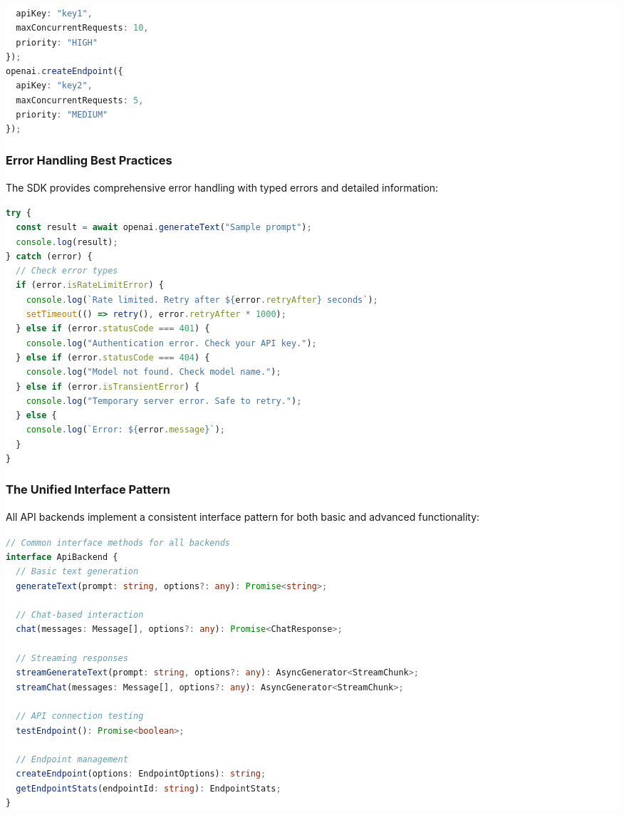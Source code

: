 ```typescript
  apiKey: "key1",
  maxConcurrentRequests: 10,
  priority: "HIGH"
});
openai.createEndpoint({
  apiKey: "key2",
  maxConcurrentRequests: 5,
  priority: "MEDIUM"
});
```

### Error Handling Best Practices

The SDK provides comprehensive error handling with typed errors and detailed information:

```typescript
try {
  const result = await openai.generateText("Sample prompt");
  console.log(result);
} catch (error) {
  // Check error types
  if (error.isRateLimitError) {
    console.log(`Rate limited. Retry after ${error.retryAfter} seconds`);
    setTimeout(() => retry(), error.retryAfter * 1000);
  } else if (error.statusCode === 401) {
    console.log("Authentication error. Check your API key.");
  } else if (error.statusCode === 404) {
    console.log("Model not found. Check model name.");
  } else if (error.isTransientError) {
    console.log("Temporary server error. Safe to retry.");
  } else {
    console.log(`Error: ${error.message}`);
  }
}
```

### The Unified Interface Pattern

All API backends implement a consistent interface pattern for both basic and advanced functionality:

```typescript
// Common interface methods for all backends
interface ApiBackend {
  // Basic text generation
  generateText(prompt: string, options?: any): Promise<string>;
  
  // Chat-based interaction
  chat(messages: Message[], options?: any): Promise<ChatResponse>;
  
  // Streaming responses
  streamGenerateText(prompt: string, options?: any): AsyncGenerator<StreamChunk>;
  streamChat(messages: Message[], options?: any): AsyncGenerator<StreamChunk>;
  
  // API connection testing
  testEndpoint(): Promise<boolean>;
  
  // Endpoint management
  createEndpoint(options: EndpointOptions): string;
  getEndpointStats(endpointId: string): EndpointStats;
}
```
